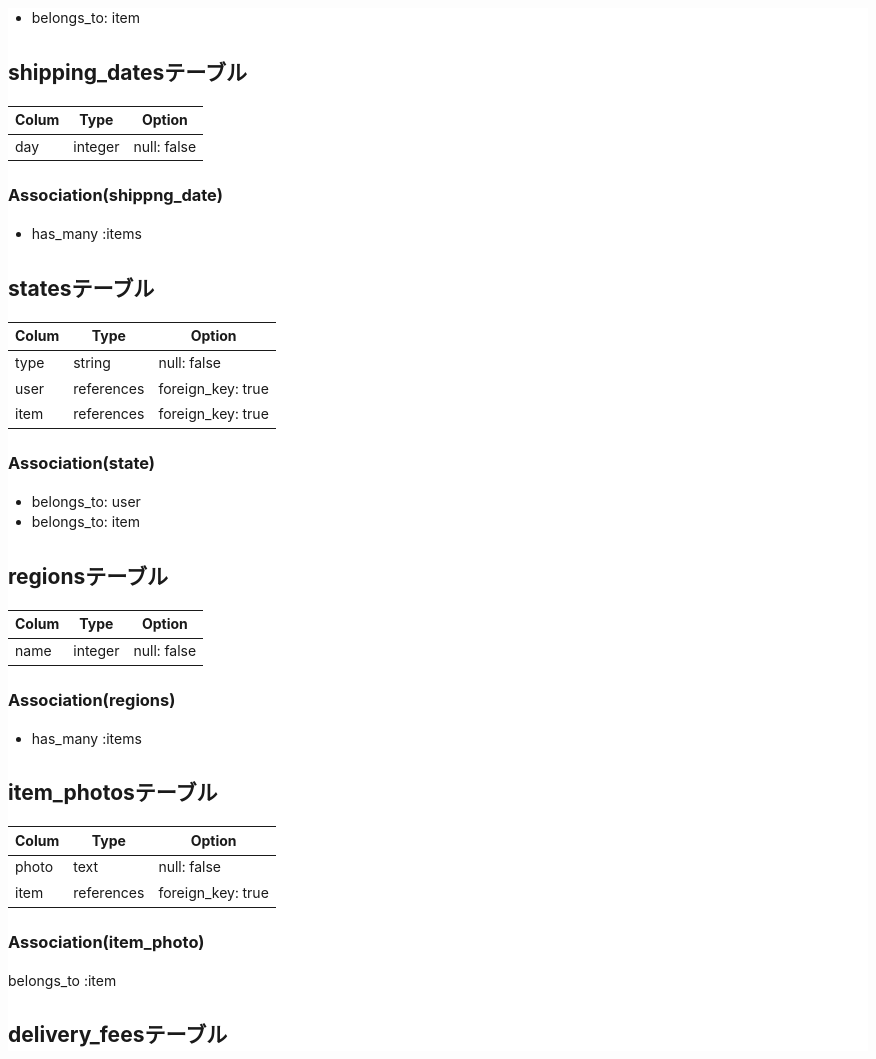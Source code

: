 - belongs_to: item

## shipping_datesテーブル

|Colum|Type|Option|
|-----|----|------|
|day|integer|null: false|

### Association(shippng_date)
- has_many :items

## statesテーブル

|Colum|Type|Option|
|-----|----|------|
|type|string|null: false|
|user|references|foreign_key: true|
|item|references|foreign_key: true|

### Association(state)
- belongs_to: user
- belongs_to: item

## regionsテーブル

|Colum|Type|Option|
|-----|----|------|
|name|integer|null: false|

### Association(regions)
- has_many :items


## item_photosテーブル

|Colum|Type|Option|
|-----|----|------|
|photo|text|null: false|
|item|references|foreign_key: true|

### Association(item_photo)
  belongs_to :item

## delivery_feesテーブル
